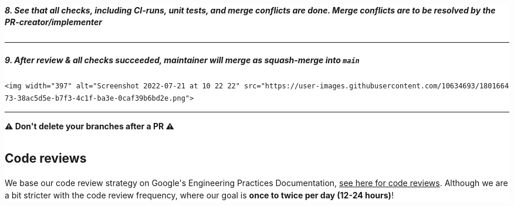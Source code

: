 
##### 8. See that all checks, including CI-runs, unit tests, and merge conflicts are done. Merge conflicts are to be resolved by the **PR-creator/implementer**

---

##### 9. After review & all checks succeeded, maintainer will merge **as squash-merge** into `main`  
    <img width="397" alt="Screenshot 2022-07-21 at 10 22 22" src="https://user-images.githubusercontent.com/10634693/180166473-38ac5d5e-b7f3-4c1f-ba3e-0caf39b6bd2e.png">
    
---

**⚠️ Don't delete your branches after a PR ⚠️**

## Code reviews

We base our code review strategy on Google's Engineering Practices Documentation, [see here for code reviews](https://github.com/google/eng-practices). Although we are a bit stricter with the code review frequency, where our goal is **once to twice per day (12-24 hours)**!

